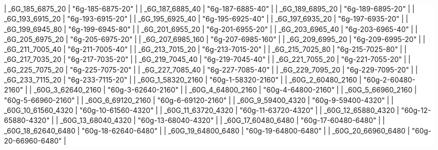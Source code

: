 | _6G_185_6875_20 | &quot;6g-185-6875-20&quot; |
| _6G_187_6885_40 | &quot;6g-187-6885-40&quot; |
| _6G_189_6895_20 | &quot;6g-189-6895-20&quot; |
| _6G_193_6915_20 | &quot;6g-193-6915-20&quot; |
| _6G_195_6925_40 | &quot;6g-195-6925-40&quot; |
| _6G_197_6935_20 | &quot;6g-197-6935-20&quot; |
| _6G_199_6945_80 | &quot;6g-199-6945-80&quot; |
| _6G_201_6955_20 | &quot;6g-201-6955-20&quot; |
| _6G_203_6965_40 | &quot;6g-203-6965-40&quot; |
| _6G_205_6975_20 | &quot;6g-205-6975-20&quot; |
| _6G_207_6985_160 | &quot;6g-207-6985-160&quot; |
| _6G_209_6995_20 | &quot;6g-209-6995-20&quot; |
| _6G_211_7005_40 | &quot;6g-211-7005-40&quot; |
| _6G_213_7015_20 | &quot;6g-213-7015-20&quot; |
| _6G_215_7025_80 | &quot;6g-215-7025-80&quot; |
| _6G_217_7035_20 | &quot;6g-217-7035-20&quot; |
| _6G_219_7045_40 | &quot;6g-219-7045-40&quot; |
| _6G_221_7055_20 | &quot;6g-221-7055-20&quot; |
| _6G_225_7075_20 | &quot;6g-225-7075-20&quot; |
| _6G_227_7085_40 | &quot;6g-227-7085-40&quot; |
| _6G_229_7095_20 | &quot;6g-229-7095-20&quot; |
| _6G_233_7115_20 | &quot;6g-233-7115-20&quot; |
| _60G_1_58320_2160 | &quot;60g-1-58320-2160&quot; |
| _60G_2_60480_2160 | &quot;60g-2-60480-2160&quot; |
| _60G_3_62640_2160 | &quot;60g-3-62640-2160&quot; |
| _60G_4_64800_2160 | &quot;60g-4-64800-2160&quot; |
| _60G_5_66960_2160 | &quot;60g-5-66960-2160&quot; |
| _60G_6_69120_2160 | &quot;60g-6-69120-2160&quot; |
| _60G_9_59400_4320 | &quot;60g-9-59400-4320&quot; |
| _60G_10_61560_4320 | &quot;60g-10-61560-4320&quot; |
| _60G_11_63720_4320 | &quot;60g-11-63720-4320&quot; |
| _60G_12_65880_4320 | &quot;60g-12-65880-4320&quot; |
| _60G_13_68040_4320 | &quot;60g-13-68040-4320&quot; |
| _60G_17_60480_6480 | &quot;60g-17-60480-6480&quot; |
| _60G_18_62640_6480 | &quot;60g-18-62640-6480&quot; |
| _60G_19_64800_6480 | &quot;60g-19-64800-6480&quot; |
| _60G_20_66960_6480 | &quot;60g-20-66960-6480&quot; |